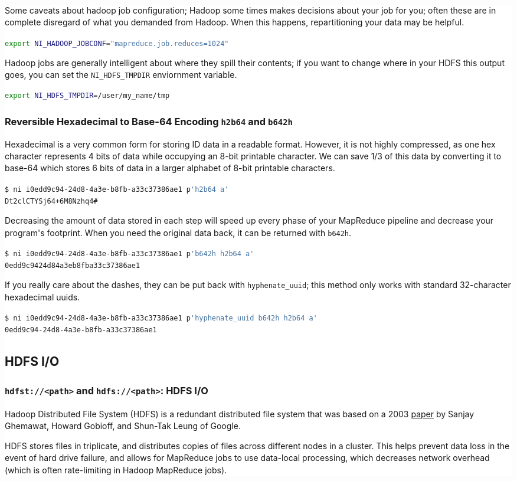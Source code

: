 Some caveats about hadoop job configuration; Hadoop some times makes decisions about your job for you; often these are in complete disregard of what you demanded from Hadoop. When this happens, repartitioning your data may be helpful.

```sh
export NI_HADOOP_JOBCONF="mapreduce.job.reduces=1024"
```

Hadoop jobs are generally intelligent about where they spill their contents; if you want to change where in your HDFS this output goes, you can set the `NI_HDFS_TMPDIR` enviornment variable.

```sh
export NI_HDFS_TMPDIR=/user/my_name/tmp
```



### Reversible Hexadecimal to Base-64 Encoding `h2b64` and `b642h`

Hexadecimal is a very common form for storing ID data in a readable format. However, it is not highly compressed, as one hex character represents 4 bits of data while occupying an 8-bit printable character. We can save 1/3 of this data by converting it to base-64 which stores 6 bits of data in a larger alphabet of 8-bit printable characters. 

```bash
$ ni i0edd9c94-24d8-4a3e-b8fb-a33c37386ae1 p'h2b64 a'
Dt2clCTYSj64+6M8Nzhq4#
```

Decreasing the amount of data stored in each step will speed up every phase of your MapReduce pipeline and decrease your program's footprint. When you need the original data back, it can be returned with `b642h`.

```bash
$ ni i0edd9c94-24d8-4a3e-b8fb-a33c37386ae1 p'b642h h2b64 a'
0edd9c9424d84a3eb8fba33c37386ae1
```

If you really care about the dashes, they can be put back with `hyphenate_uuid`; this method only works with standard 32-character hexadecimal uuids.

```bash
$ ni i0edd9c94-24d8-4a3e-b8fb-a33c37386ae1 p'hyphenate_uuid b642h h2b64 a'
0edd9c94-24d8-4a3e-b8fb-a33c37386ae1
```

## HDFS I/O

### `hdfst://<path>` and `hdfs://<path>`: HDFS I/O

Hadoop Distributed File System (HDFS) is a redundant distributed file system that was based on a 2003 [paper](https://static.googleusercontent.com/media/research.google.com/en//archive/gfs-sosp2003.pdf) by Sanjay Ghemawat, Howard Gobioff, and Shun-Tak Leung of Google.

HDFS stores files in triplicate, and distributes copies of files across different nodes in a cluster. This helps prevent data loss in the event of hard drive failure, and allows for MapReduce jobs to use data-local processing, which decreases network overhead (which is often rate-limiting in Hadoop MapReduce jobs).
